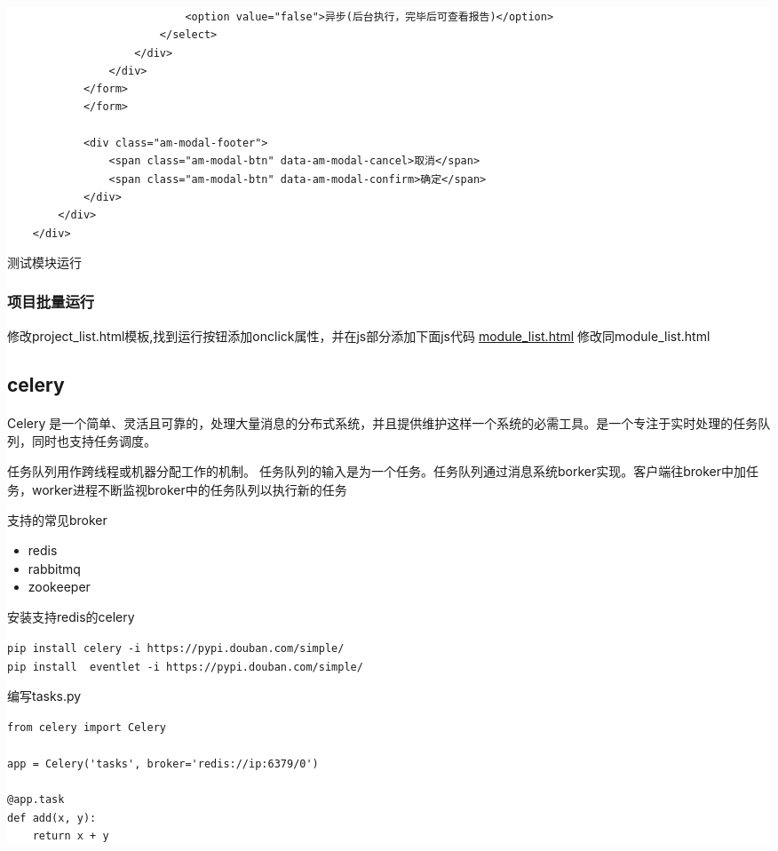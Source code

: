 ```
                            <option value="false">异步(后台执行，完毕后可查看报告)</option>
                        </select>
                    </div>
                </div>
            </form>
            </form>

            <div class="am-modal-footer">
                <span class="am-modal-btn" data-am-modal-cancel>取消</span>
                <span class="am-modal-btn" data-am-modal-confirm>确定</span>
            </div>
        </div>
    </div>

```

测试模块运行

### 项目批量运行
修改project_list.html模板,找到运行按钮添加onclick属性，并在js部分添加下面js代码
[module_list.html](./Chapter-12-code/hat/templates/project_list.html)
修改同module_list.html



## celery

Celery 是一个简单、灵活且可靠的，处理大量消息的分布式系统，并且提供维护这样一个系统的必需工具。是一个专注于实时处理的任务队列，同时也支持任务调度。


任务队列用作跨线程或机器分配工作的机制。 任务队列的输入是为一个任务。任务队列通过消息系统borker实现。客户端往broker中加任务，worker进程不断监视broker中的任务队列以执行新的任务


支持的常见broker
+ redis
+ rabbitmq
+ zookeeper

安装支持redis的celery
```
pip install celery -i https://pypi.douban.com/simple/
pip install  eventlet -i https://pypi.douban.com/simple/
```


编写tasks.py
```
from celery import Celery

app = Celery('tasks', broker='redis://ip:6379/0')

@app.task
def add(x, y):
    return x + y
```
